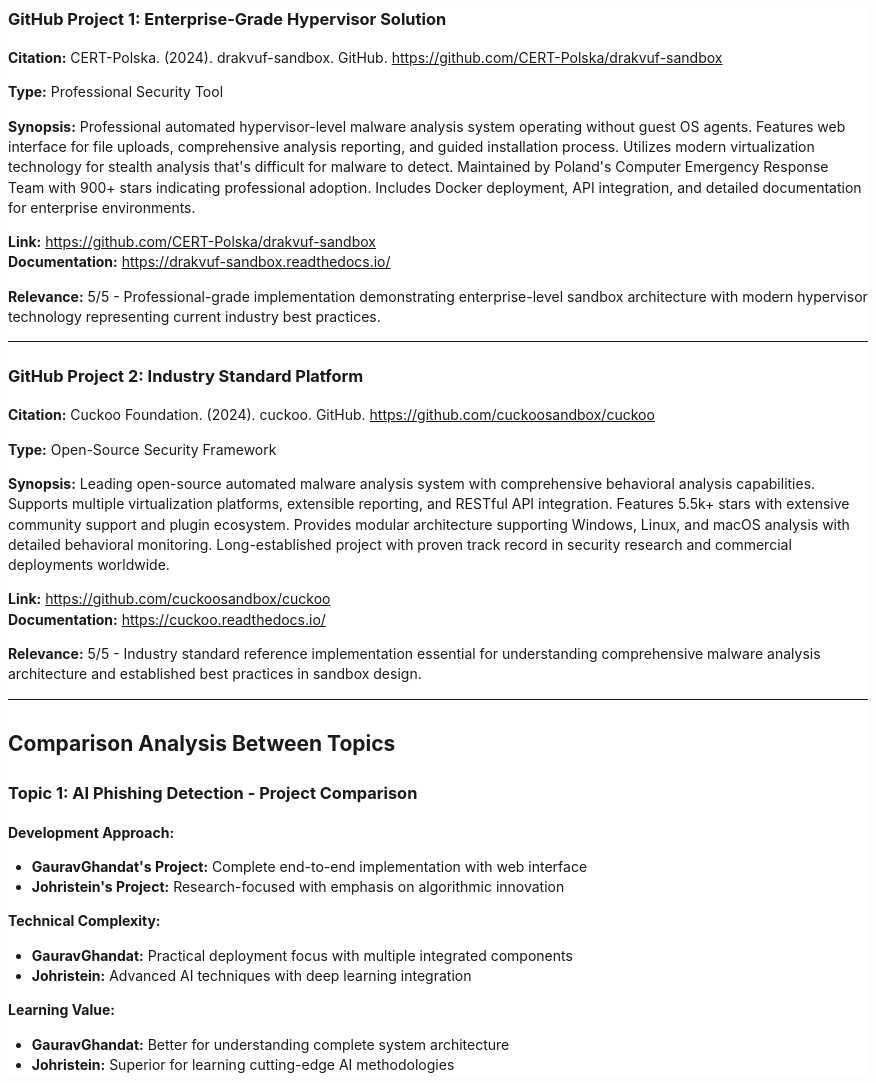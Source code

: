 ### GitHub Project 1: Enterprise-Grade Hypervisor Solution

**Citation:** CERT-Polska. (2024). drakvuf-sandbox. GitHub. https://github.com/CERT-Polska/drakvuf-sandbox

**Type:** Professional Security Tool

**Synopsis:** Professional automated hypervisor-level malware analysis system operating without guest OS agents. Features web interface for file uploads, comprehensive analysis reporting, and guided installation process. Utilizes modern virtualization technology for stealth analysis that's difficult for malware to detect. Maintained by Poland's Computer Emergency Response Team with 900+ stars indicating professional adoption. Includes Docker deployment, API integration, and detailed documentation for enterprise environments.

**Link:** https://github.com/CERT-Polska/drakvuf-sandbox  
**Documentation:** https://drakvuf-sandbox.readthedocs.io/

**Relevance:** 5/5 - Professional-grade implementation demonstrating enterprise-level sandbox architecture with modern hypervisor technology representing current industry best practices.

---

### GitHub Project 2: Industry Standard Platform

**Citation:** Cuckoo Foundation. (2024). cuckoo. GitHub. https://github.com/cuckoosandbox/cuckoo

**Type:** Open-Source Security Framework

**Synopsis:** Leading open-source automated malware analysis system with comprehensive behavioral analysis capabilities. Supports multiple virtualization platforms, extensible reporting, and RESTful API integration. Features 5.5k+ stars with extensive community support and plugin ecosystem. Provides modular architecture supporting Windows, Linux, and macOS analysis with detailed behavioral monitoring. Long-established project with proven track record in security research and commercial deployments worldwide.

**Link:** https://github.com/cuckoosandbox/cuckoo  
**Documentation:** https://cuckoo.readthedocs.io/

**Relevance:** 5/5 - Industry standard reference implementation essential for understanding comprehensive malware analysis architecture and established best practices in sandbox design.

---

## Comparison Analysis Between Topics

### Topic 1: AI Phishing Detection - Project Comparison

**Development Approach:**
- **GauravGhandat's Project:** Complete end-to-end implementation with web interface
- **Johristein's Project:** Research-focused with emphasis on algorithmic innovation

**Technical Complexity:**
- **GauravGhandat:** Practical deployment focus with multiple integrated components
- **Johristein:** Advanced AI techniques with deep learning integration

**Learning Value:**
- **GauravGhandat:** Better for understanding complete system architecture
- **Johristein:** Superior for learning cutting-edge AI methodologies
